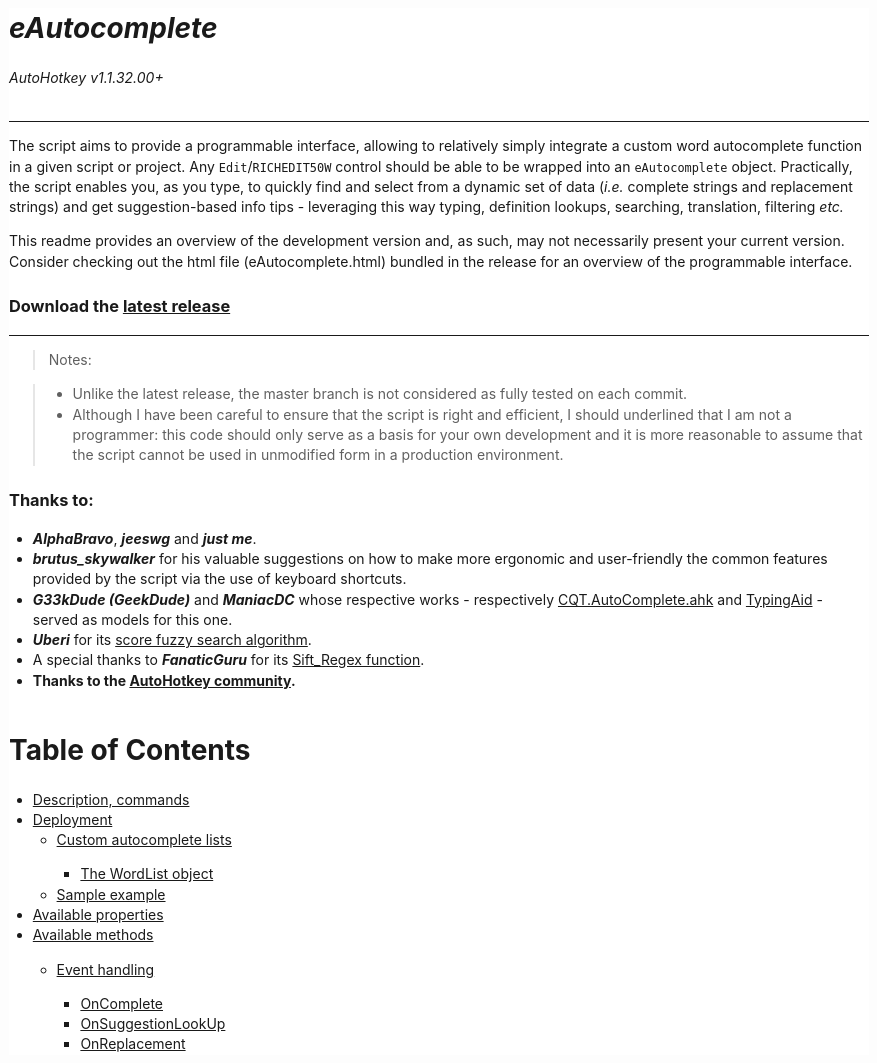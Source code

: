 # *eAutocomplete*
###### AutoHotkey v1.1.32.00+
***

The script aims to provide a programmable interface, allowing to relatively simply integrate a custom word autocomplete function in a given script or project. Any `Edit`/`RICHEDIT50W` control should be able to be wrapped into an `eAutocomplete` object. Practically, the script enables you, as you type, to quickly find and select from a dynamic set of data (*i.e.* complete strings and replacement strings) and get suggestion-based info tips - leveraging this way typing, definition lookups, searching, translation, filtering *etc.*

This readme provides an overview of the development version and, as such, may not necessarily present your current version. Consider checking out the html file (eAutocomplete.html) bundled in the release for an overview of the programmable interface.

### Download the [latest release](https://github.com/A-AhkUser/eAutocomplete/releases)

***

> Notes:

> - Unlike the latest release, the master branch is not considered as fully tested on each commit.
> - Although I have been careful to ensure that the script is right and efficient, I should underlined that I am not a programmer: this code should only serve as a basis for your own development and it is more reasonable to assume that the script cannot be used in unmodified form in a production environment.

### Thanks to:

- ***AlphaBravo***, ***jeeswg*** and ***just me***.
- ***brutus_skywalker*** for his valuable suggestions on how to make more ergonomic and user-friendly the common features provided by the script via the use of keyboard shortcuts.
- ***G33kDude (GeekDude)*** and ***ManiacDC*** whose respective works - respectively [CQT.AutoComplete.ahk](https://github.com/G33kDude/CodeQuickTester/blob/master/lib/CQT.AutoComplete.ahk) and [TypingAid](https://github.com/ManiacDC/TypingAid/) - served as models for this one.
- ***Uberi*** for its [score fuzzy search algorithm](https://github.com/Uberi/Autocomplete/blob/master/Autocomplete.ahk).
- A special thanks to ***FanaticGuru*** for its [Sift_Regex function](https://www.autohotkey.com/boards/viewtopic.php?t=7302).
- **Thanks to the [AutoHotkey community](https://www.autohotkey.com/boards/).**

# Table of Contents

<ul>
	<li><a href="#description-commands">Description, commands</a></li>
	<li><a href="#deployment">Deployment</a>
	<ul>
		<li><a href="#custom-autocomplete-lists">Custom autocomplete lists</a></li>
		<ul>
			<li><a href="#the-wordlist-object">The WordList object</a></li>
		</ul>
		<li><a href="#sample-example">Sample example</a></li>
	</ul>
		</li>
		<li><a href="#available-properties">Available properties</a></li>
		<li><a href="#available-methods">Available methods</a></li>
	<ul>
		<li><a href="#event-handling">Event handling</a></li>
		<ul>
			<li><a href="#oncomplete">OnComplete</a></li>
			<li><a href="#onsuggestionlookup">OnSuggestionLookUp</a></li>
			<li><a href="#onreplacement">OnReplacement</a></li>